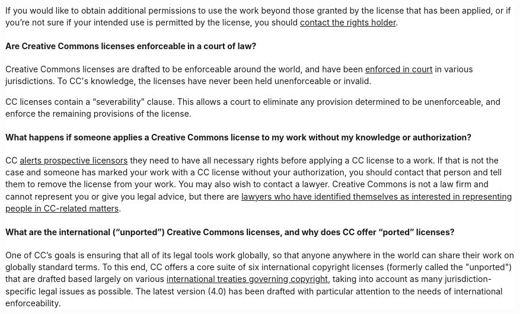 If you would like to obtain additional permissions to use the work
beyond those granted by the license that has been applied, or if you’re
not sure if your intended use is permitted by the license, you should [
contact the rights
holder](http://creativecommons.org/faq/#what-happens-if-i-want-to-use-the-material-in-a-way-that-is-not-permitted-by-the-license).

<span id="Does_Creative_Commons_host_or_own_any_content"></span>
<span id="Is_Creative_Commons_building_a_database_of_licensed_content"></span>
<span id="Does_Creative_Commons_determine_what_content_is_released_under_its_licenses"></span>

#### Are Creative Commons licenses enforceable in a court of law?

Creative Commons licenses are drafted to be enforceable around the
world, and have been [enforced in
court](http://wiki.creativecommons.org/Case_Law) in various
jurisdictions. To CC's knowledge, the licenses have never been held
unenforceable or invalid.

CC licenses contain a “severability” clause. This allows a court to
eliminate any provision determined to be unenforceable, and enforce the
remaining provisions of the license.

#### What happens if someone applies a Creative Commons license to my work without my knowledge or authorization?

CC [alerts prospective
licensors](http://wiki.creativecommons.org/Before_Licensing) they need
to have all necessary rights before applying a CC license to a work. If
that is not the case and someone has marked your work with a CC license
without your authorization, you should contact that person and tell them
to remove the license from your work. You may also wish to contact a
lawyer. Creative Commons is not a law firm and cannot represent you or
give you legal advice, but there are [ lawyers who have identified
themselves as interested in representing people in CC-related
matters](http://creativecommons.org/faq/#can-creative-commons-give-legal-advice-about-its-licenses-or-other-tools-or-help-with-cc-license-enforcement).

<span id="What_are_the_international_.28.22unported.22.29_CC_licenses.2C_and_why_does_CC_offer_.E2.80.9Cported.E2.80.9D_licenses"></span>

#### What are the international (“unported”) Creative Commons licenses, and why does CC offer “ported” licenses?

One of CC’s goals is ensuring that all of its legal tools work globally,
so that anyone anywhere in the world can share their work on globally
standard terms. To this end, CC offers a core suite of six international
copyright licenses (formerly called the "unported") that are drafted
based largely on various [international treaties governing
copyright](http://www.wipo.int/copyright/en/treaties.htm), taking into
account as many jurisdiction-specific legal issues as possible. The
latest version (4.0) has been drafted with particular attention to the
needs of international enforceability.
